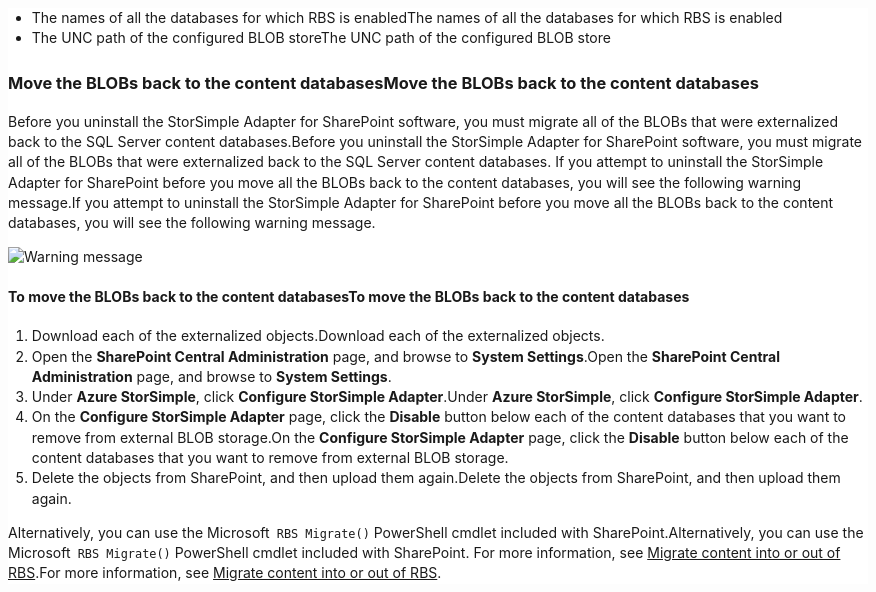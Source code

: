 * <span data-ttu-id="f3e68-261">The names of all the databases for which RBS is enabled</span><span class="sxs-lookup"><span data-stu-id="f3e68-261">The names of all the databases for which RBS is enabled</span></span>
* <span data-ttu-id="f3e68-262">The UNC path of the configured BLOB store</span><span class="sxs-lookup"><span data-stu-id="f3e68-262">The UNC path of the configured BLOB store</span></span>

### <a name="move-the-blobs-back-to-the-content-databases"></a><span data-ttu-id="f3e68-263">Move the BLOBs back to the content databases</span><span class="sxs-lookup"><span data-stu-id="f3e68-263">Move the BLOBs back to the content databases</span></span>
<span data-ttu-id="f3e68-264">Before you uninstall the StorSimple Adapter for SharePoint software, you must migrate all of the BLOBs that were externalized back to the SQL Server content databases.</span><span class="sxs-lookup"><span data-stu-id="f3e68-264">Before you uninstall the StorSimple Adapter for SharePoint software, you must migrate all of the BLOBs that were externalized back to the SQL Server content databases.</span></span> <span data-ttu-id="f3e68-265">If you attempt to uninstall the StorSimple Adapter for SharePoint before you move all the BLOBs back to the content databases, you will see the following warning message.</span><span class="sxs-lookup"><span data-stu-id="f3e68-265">If you attempt to uninstall the StorSimple Adapter for SharePoint before you move all the BLOBs back to the content databases, you will see the following warning message.</span></span>

![Warning message](https://docstestmedia1.blob.core.windows.net/azure-media/articles/storsimple/media/storsimple-adapter-for-sharepoint/sasp1.png)

#### <a name="to-move-the-blobs-back-to-the-content-databases"></a><span data-ttu-id="f3e68-267">To move the BLOBs back to the content databases</span><span class="sxs-lookup"><span data-stu-id="f3e68-267">To move the BLOBs back to the content databases</span></span>
1. <span data-ttu-id="f3e68-268">Download each of the externalized objects.</span><span class="sxs-lookup"><span data-stu-id="f3e68-268">Download each of the externalized objects.</span></span>
2. <span data-ttu-id="f3e68-269">Open the **SharePoint Central Administration** page, and browse to **System Settings**.</span><span class="sxs-lookup"><span data-stu-id="f3e68-269">Open the **SharePoint Central Administration** page, and browse to **System Settings**.</span></span> 
3. <span data-ttu-id="f3e68-270">Under **Azure StorSimple**, click **Configure StorSimple Adapter**.</span><span class="sxs-lookup"><span data-stu-id="f3e68-270">Under **Azure StorSimple**, click **Configure StorSimple Adapter**.</span></span>
4. <span data-ttu-id="f3e68-271">On the **Configure StorSimple Adapter** page, click the **Disable** button below each of the content databases that you want to remove from external BLOB storage.</span><span class="sxs-lookup"><span data-stu-id="f3e68-271">On the **Configure StorSimple Adapter** page, click the **Disable** button below each of the content databases that you want to remove from external BLOB storage.</span></span> 
5. <span data-ttu-id="f3e68-272">Delete the objects from SharePoint, and then upload them again.</span><span class="sxs-lookup"><span data-stu-id="f3e68-272">Delete the objects from SharePoint, and then upload them again.</span></span>

<span data-ttu-id="f3e68-273">Alternatively, you can use the Microsoft` RBS Migrate()` PowerShell cmdlet included with SharePoint.</span><span class="sxs-lookup"><span data-stu-id="f3e68-273">Alternatively, you can use the Microsoft` RBS Migrate()` PowerShell cmdlet included with SharePoint.</span></span> <span data-ttu-id="f3e68-274">For more information, see [Migrate content into or out of RBS](https://technet.microsoft.com/library/ff628255.aspx).</span><span class="sxs-lookup"><span data-stu-id="f3e68-274">For more information, see [Migrate content into or out of RBS](https://technet.microsoft.com/library/ff628255.aspx).</span></span>
